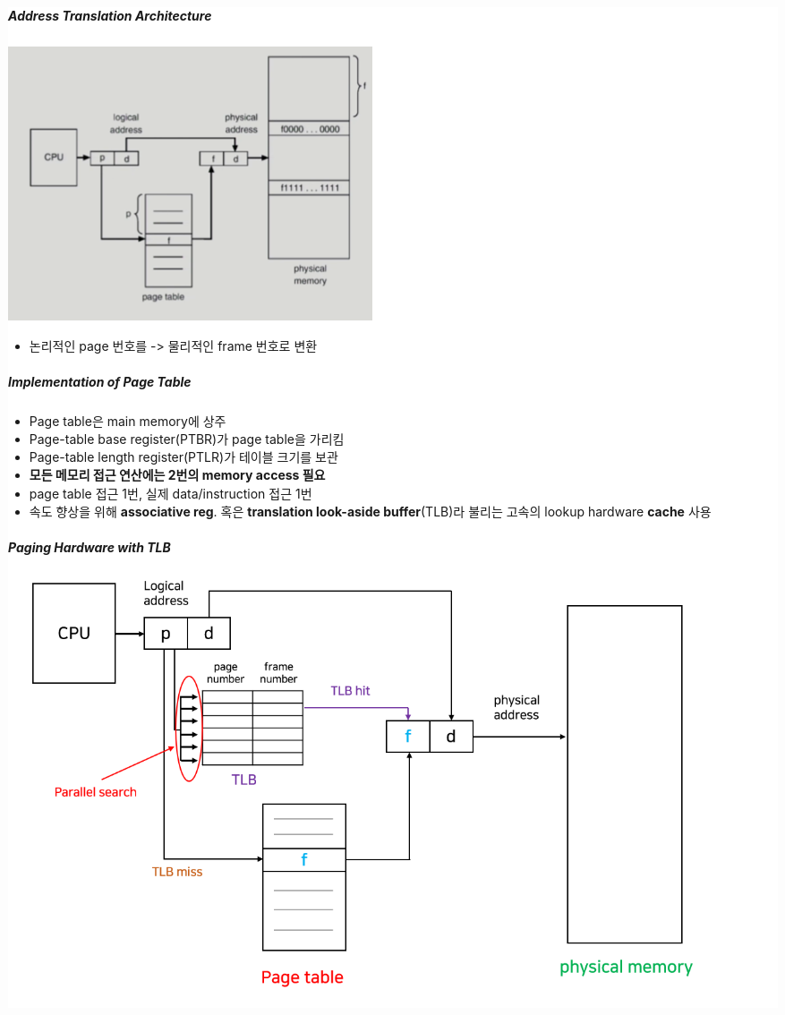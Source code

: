 ##### Address Translation Architecture

![image-20221208115203670](8-1.Memory_Management_1_2.assets/image-20221208115203670.png)

- 논리적인 page 번호를 -> 물리적인 frame 번호로 변환

##### Implementation of Page Table

- Page table은 main memory에 상주
- Page-table base register(PTBR)가 page table을 가리킴
- Page-table length register(PTLR)가 테이블 크기를 보관
- **모든 메모리 접근 연산에는 2번의 memory access 필요**
- page table 접근 1번, 실제 data/instruction 접근 1번
- 속도 향상을 위해 **associative reg**. 혹은 **translation look-aside buffer**(TLB)라 불리는 
  고속의 lookup hardware **cache** 사용

##### Paging Hardware with TLB	![image-20221208122050478](8-1.Memory_Management_1_2.assets/image-20221208122050478.png)
